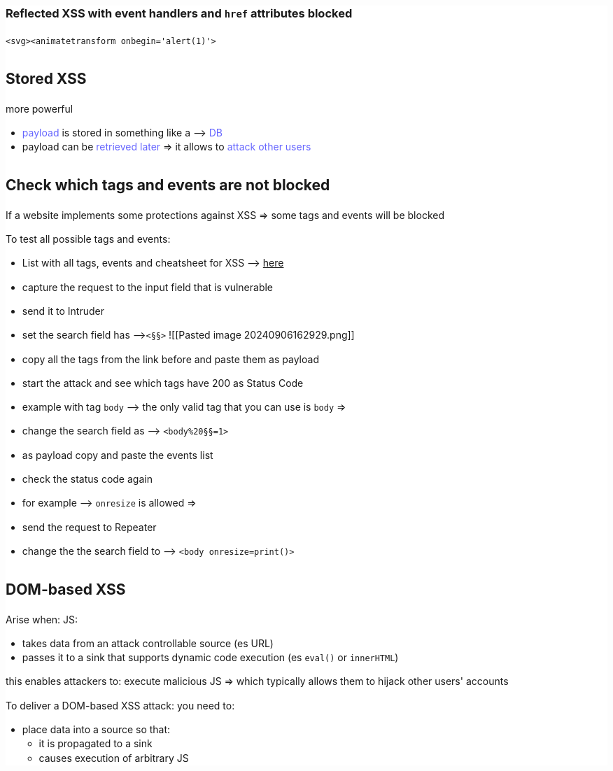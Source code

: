 ### Reflected XSS with event handlers and `href` attributes blocked
`<svg><animatetransform onbegin='alert(1)'>`

## Stored XSS
more powerful
-  <span style="color:#6666ff">payload</span> is stored in something like a -->   <span style="color:#6666ff">DB</span>
- payload can be <span style="color:#6666ff">retrieved</span> <span style="color:#6666ff">later</span>
    =>
    it allows to <span style="color:#6666ff">attack</span><span style="color:#6666ff"> other users</span>


## Check which tags and events are not blocked
If a website implements some protections against XSS
=>
some tags and events will be blocked

To test all possible tags and events:
- List with all tags, events and cheatsheet for XSS -->  [here](https://portswigger.net/web-security/cross-site-scripting/cheat-sheet)
- capture the request to the input field that is vulnerable
- send it to Intruder
- set the search field has -->`<§§>`
  ![[Pasted image 20240906162929.png]]

- copy all the tags from the link before and paste them as payload
- start the attack and see which tags have 200 as Status Code
- example with tag `body` -->  the only valid tag that you can use is `body`
  =>
- change the search field as -->   `<body%20§§=1>`
- as payload copy and paste the events list
- check the status code again
- for example -->  `onresize` is allowed
  =>
- send the request to Repeater
- change the the search field to -->  `<body onresize=print()>`


## DOM-based XSS
Arise when:
JS:
- takes data from an attack controllable source (es URL)
- passes it to a sink that supports dynamic code execution (es `eval()` or `innerHTML`)
  
this enables attackers to:
execute malicious JS =>  which typically allows them to hijack other users' accounts

To deliver a DOM-based XSS attack:
you need to:
- place data into a source so that:
	- it is propagated to a sink 
	- causes execution of arbitrary JS
